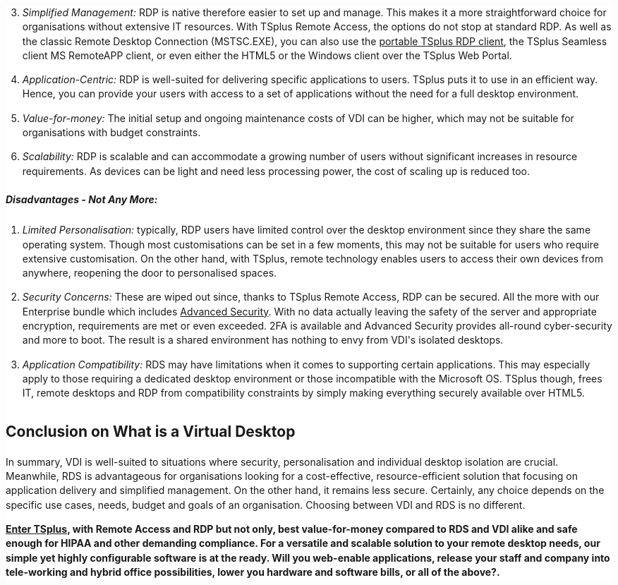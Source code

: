 3. _Simplified Management:_ RDP is native therefore easier to set up and manage. This makes it a more straightforward choice for organisations without extensive IT resources. With TSplus Remote Access, the options do not stop at standard RDP. As well as the classic Remote Desktop Connection (MSTSC.EXE), you can also use the [portable TSplus RDP client](https://tsplus.net/remote-access/installation/#choose-how-users-will-connect), the TSplus Seamless client MS RemoteAPP client, or even either the HTML5 or the Windows client over the TSplus Web Portal.
    
4. _Application-Centric:_ RDP is well-suited for delivering specific applications to users. TSplus puts it to use in an efficient way. Hence, you can provide your users with access to a set of applications without the need for a full desktop environment.
    
5. _Value-for-money:_ The initial setup and ongoing maintenance costs of VDI can be higher, which may not be suitable for organisations with budget constraints.
    
6. _Scalability:_ RDP is scalable and can accommodate a growing number of users without significant increases in resource requirements. As devices can be light and need less processing power, the cost of scaling up is reduced too.
    

##### Disadvantages - Not Any More:

1. _Limited Personalisation:_ typically, RDP users have limited control over the desktop environment since they share the same operating system. Though most customisations can be set in a few moments, this may not be suitable for users who require extensive customisation. On the other hand, with TSplus, remote technology enables users to access their own devices from anywhere, reopening the door to personalised spaces.
    
2. _Security Concerns:_ These are wiped out since, thanks to TSplus Remote Access, RDP can be secured. All the more with our Enterprise bundle which includes [Advanced Security](https://tsplus.net/advanced-security/). With no data actually leaving the safety of the server and appropriate encryption, requirements are met or even exceeded. 2FA is available and Advanced Security provides all-round cyber-security and more to boot. The result is a shared environment has nothing to envy from VDI's isolated desktops.
    
3. _Application Compatibility:_ RDS may have limitations when it comes to supporting certain applications. This may especially apply to those requiring a dedicated desktop environment or those incompatible with the Microsoft OS. TSplus though, frees IT, remote desktops and RDP from compatibility constraints by simply making everything securely available over HTML5.
    

## Conclusion on What is a Virtual Desktop

In summary, VDI is well-suited to situations where security, personalisation and individual desktop isolation are crucial. Meanwhile, RDS is advantageous for organisations looking for a cost-effective, resource-efficient solution that focusing on application delivery and simplified management. On the other hand, it remains less secure. Certainly, any choice depends on the specific use cases, needs, budget and goals of an organisation. Choosing between VDI and RDS is no different.

**[Enter TSplus](https://tsplus.net/pricing/), with Remote Access and RDP but not only, best value-for-money compared to RDS and VDI alike and safe enough for HIPAA and other demanding compliance. For a versatile and scalable solution to your remote desktop needs, our simple yet highly configurable software is at the ready. Will you web-enable applications, release your staff and company into tele-working and hybrid office possibilities, lower you hardware and software bills, or all of the above?.**
